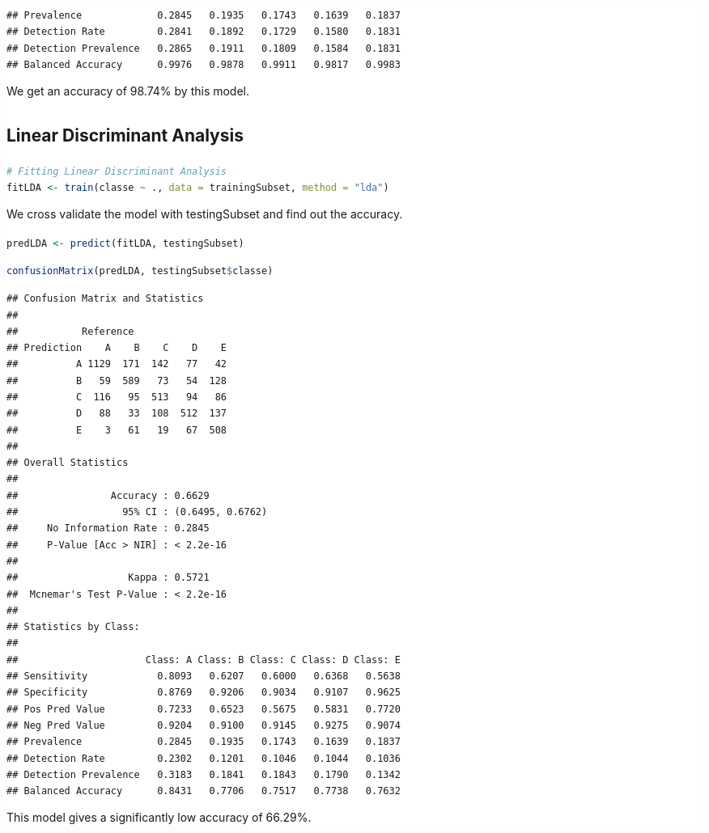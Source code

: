 ```
## Prevalence             0.2845   0.1935   0.1743   0.1639   0.1837
## Detection Rate         0.2841   0.1892   0.1729   0.1580   0.1831
## Detection Prevalence   0.2865   0.1911   0.1809   0.1584   0.1831
## Balanced Accuracy      0.9976   0.9878   0.9911   0.9817   0.9983
```
We get an accuracy of 98.74% by this model.

## Linear Discriminant Analysis

```r
# Fitting Linear Discriminant Analysis
fitLDA <- train(classe ~ ., data = trainingSubset, method = "lda")
```
We cross validate the model with testingSubset and find out the accuracy.

```r
predLDA <- predict(fitLDA, testingSubset)
```

```r
confusionMatrix(predLDA, testingSubset$classe)
```

```
## Confusion Matrix and Statistics
## 
##           Reference
## Prediction    A    B    C    D    E
##          A 1129  171  142   77   42
##          B   59  589   73   54  128
##          C  116   95  513   94   86
##          D   88   33  108  512  137
##          E    3   61   19   67  508
## 
## Overall Statistics
##                                           
##                Accuracy : 0.6629          
##                  95% CI : (0.6495, 0.6762)
##     No Information Rate : 0.2845          
##     P-Value [Acc > NIR] : < 2.2e-16       
##                                           
##                   Kappa : 0.5721          
##  Mcnemar's Test P-Value : < 2.2e-16       
## 
## Statistics by Class:
## 
##                      Class: A Class: B Class: C Class: D Class: E
## Sensitivity            0.8093   0.6207   0.6000   0.6368   0.5638
## Specificity            0.8769   0.9206   0.9034   0.9107   0.9625
## Pos Pred Value         0.7233   0.6523   0.5675   0.5831   0.7720
## Neg Pred Value         0.9204   0.9100   0.9145   0.9275   0.9074
## Prevalence             0.2845   0.1935   0.1743   0.1639   0.1837
## Detection Rate         0.2302   0.1201   0.1046   0.1044   0.1036
## Detection Prevalence   0.3183   0.1841   0.1843   0.1790   0.1342
## Balanced Accuracy      0.8431   0.7706   0.7517   0.7738   0.7632
```
This model gives a significantly low accuracy of 66.29%.
